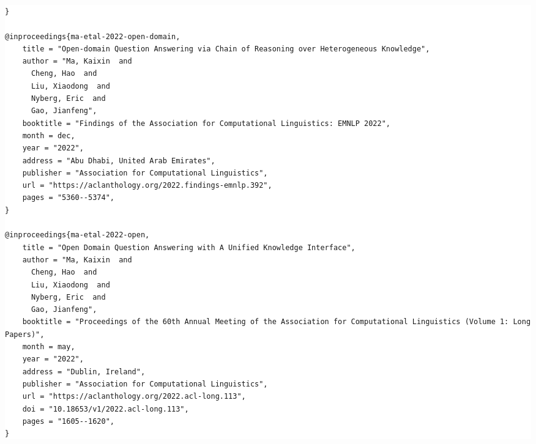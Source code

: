 ```
}

@inproceedings{ma-etal-2022-open-domain,
    title = "Open-domain Question Answering via Chain of Reasoning over Heterogeneous Knowledge",
    author = "Ma, Kaixin  and
      Cheng, Hao  and
      Liu, Xiaodong  and
      Nyberg, Eric  and
      Gao, Jianfeng",
    booktitle = "Findings of the Association for Computational Linguistics: EMNLP 2022",
    month = dec,
    year = "2022",
    address = "Abu Dhabi, United Arab Emirates",
    publisher = "Association for Computational Linguistics",
    url = "https://aclanthology.org/2022.findings-emnlp.392",
    pages = "5360--5374",
}

@inproceedings{ma-etal-2022-open,
    title = "Open Domain Question Answering with A Unified Knowledge Interface",
    author = "Ma, Kaixin  and
      Cheng, Hao  and
      Liu, Xiaodong  and
      Nyberg, Eric  and
      Gao, Jianfeng",
    booktitle = "Proceedings of the 60th Annual Meeting of the Association for Computational Linguistics (Volume 1: Long Papers)",
    month = may,
    year = "2022",
    address = "Dublin, Ireland",
    publisher = "Association for Computational Linguistics",
    url = "https://aclanthology.org/2022.acl-long.113",
    doi = "10.18653/v1/2022.acl-long.113",
    pages = "1605--1620",
}
```
